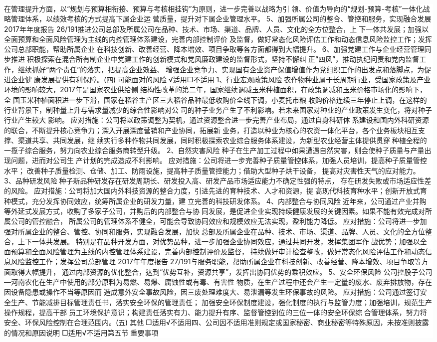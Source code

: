 在管理提升方面，以“规划与预算相衔接、预算与考核相挂钩”为原则，进一步完善以战略为引
领、价值为导向的“规划-预算-考核”一体化战略管理体系，以绩效考核的方式提高下属企业运
营质量，提升对下属企业管理水平。
5、加强所属公司的整合、管控和服务，实现融合发展
2017年年度报告
26/191推进公司总部及所属公司在品种、技术、市场、渠道、品牌、人员、文化的全方位整合，上
下一体共发展；加强以全面预算和全面风险管理为主线的内控管理体系建设，完善内部控制评价
及监督，做好常态化风险评估工作和动态信息风险监控工作；发挥公司总部职能，帮助所属企业
在科技创新、改善经营、降本增效、项目争取等各方面都得到大幅提升。
6、加强党建工作与企业经营管理同步推进
积极探索在混合所有制企业中党建工作的创新模式和党风廉政建设的监督形式，坚持不懈纠
正“四风”，推动执纪问责和党内监督工作，继续抓好“两个责任”的落实，把提高企业效益、
增强企业竞争力、实现国有企业资产保值增值作为党组织工作的出发点和落脚点，为促进企业健
康发展提供有利保障。(四)
可能面对的风险
√适用□不适用
1、行业宏观政策风险
农作物种业属于长周期行业，受国家政策及产业环境的影响较大，2017年是国家农业供给侧
结构性改革的第二年，国家继续调减玉米种植面积，在政策调减和玉米价格市场化的影响下，全
国玉米种植面积进一步下滑，国家在稻谷主产区三大稻谷品种最低收购价全线下调，小麦托市粮
收购价格连续三年停止上调，在这样的行业背景下，制种量上升与需求量减少的综合性影响对公
司的种子业务产生了不利影响。若未来国家对种业的产业政策发生变化，将对种子行业产生较大
影响。
应对措施：公司将以政策调整为契机，通过资源整合进一步完善产业布局，通过自身科研体
系建设和国内外科研资源的联合，不断提升核心竞争力；深入开展深度营销和产业协同，拓展新
业务，打造以种业为核心的农资一体化平台，各个业务板块相互支撑、渠道共享、共同发展，继
续实行多种作物共同发展，同时积极探索农业综合服务体系建设，为新型农业经营主体提供贯穿
种植全程的一揽子综合服务，努力向农业综合服务商转型升级。
2、自然灾害风险
种子在生产加工过程中如果遭遇自然灾害，则会使种子质量与产量出现问题，进而对公司生
产计划的完成造成不利影响。
应对措施：公司将进一步完善种子质量管控体系，加强人员培训，提高种子质量管控水平；
改善种子质量检测、仓储、加工、防雨设施，提高种子质量管控能力；借助大型种子烘干设备，
提高对灾害性天气的应对能力。
3、品种研发风险
种子新品种研发存在研发周期长、研发投入高、研发产品市场适应能力不确定性强的特点，
存在研发失败或市场适应性差的风险。
应对措施：公司将加大国内外科技资源的整合力度，引进先进的育种技术、人才和资源，提
高现代科技育种水平；创新开放式育种模式，充分发挥协同效应，统筹所属企业的研发力量，建
立完善的科技研发体系。
4、内部整合与协同风险
近年来，公司通过产业并购等外延式发展方式，收购了多家子公司，并购后的内部整合与协
同发展，是促进企业实现持续健康发展的关键因素。如果不能有效完成对所属公司的管控融合，
所属公司的管理体系不健全，可能会导致协同效应和规模效应无法实现，盈利能力降低。
应对措施：公司将进一步加强对所属企业的整合、管控、协同和服务，实现融合发展，加快
总部及所属企业在品种、技术、市场、渠道、品牌、人员、文化的全方位整合，上下一体共发展。
特别是在品种开发方面，对优势品种，进一步加强企业协同效应，通过共同开发，发挥集团军作
战优势；加强以全面预算和全面风险管理为主线的内控管理体系建设，完善内部控制评价及监督，
持续做好审计检查整改，做好常态化风险评估工作和动态信息风险监控工作；发挥公司总部管理
2017年年度报告
27/191与服务职能，帮助所属企业在科技创新、改善经营、降本增效、项目争取等方面取得大幅提升，
通过内部资源的优化整合，达到“优势互补，资源共享”，发挥出协同优势的乘积效应。
5、安全环保风险
公司控股子公司—河南农化在生产中使用的部分原料为易燃、易爆、腐蚀性或有毒、有害性
物质，在生产过程中还会产生一定量的废水、废弃排放物，存在因设备隐患或操作不当等原因而
造成意外安全事故风险，因三废处理难度大、易泄漏等发生环保事故的风险。
应对措施：公司通过签订安全生产、节能减排目标管理责任书，落实安全环保的管理责任；
加强安全环保制度建设，强化制度的执行与监管力度；加强培训，规范生产操作规程，提高干部
员工环境保护意识；构建责任落实有力、能力提升有序、监督管控到位的三位一体的安全环保综
合管理体系，努力将安全、环保风险控制在合理范围内。(五)
其他
□适用√不适用四、公司因不适用准则规定或国家秘密、商业秘密等特殊原因，未按准则披露的情况和原因说明
□适用√不适用第五节
重要事项
